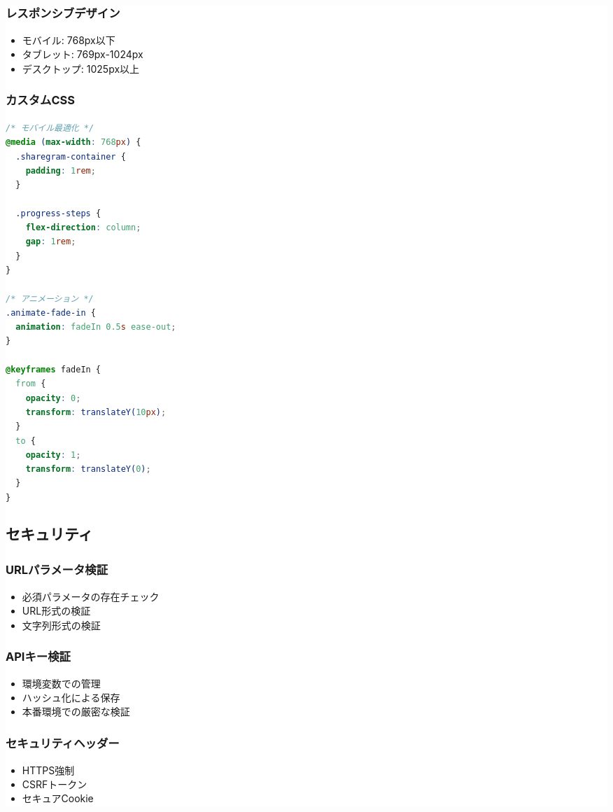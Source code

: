 ### レスポンシブデザイン
- モバイル: 768px以下
- タブレット: 769px-1024px
- デスクトップ: 1025px以上

### カスタムCSS
```css
/* モバイル最適化 */
@media (max-width: 768px) {
  .sharegram-container {
    padding: 1rem;
  }
  
  .progress-steps {
    flex-direction: column;
    gap: 1rem;
  }
}

/* アニメーション */
.animate-fade-in {
  animation: fadeIn 0.5s ease-out;
}

@keyframes fadeIn {
  from {
    opacity: 0;
    transform: translateY(10px);
  }
  to {
    opacity: 1;
    transform: translateY(0);
  }
}
```

## セキュリティ

### URLパラメータ検証
- 必須パラメータの存在チェック
- URL形式の検証
- 文字列形式の検証

### APIキー検証
- 環境変数での管理
- ハッシュ化による保存
- 本番環境での厳密な検証

### セキュリティヘッダー
- HTTPS強制
- CSRFトークン
- セキュアCookie
